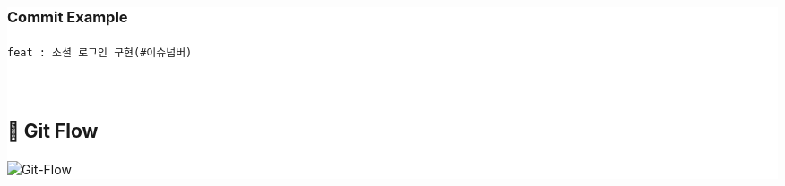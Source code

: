 ### Commit Example
    feat : 소셜 로그인 구현(#이슈넘버) 
<br>

## **🐬 Git Flow**
![Git-Flow](https://github.com/kusitms-com/29th_Semi_README/assets/78543382/99d87e63-8a04-4bfb-a706-6c853279ec22)
<br>


